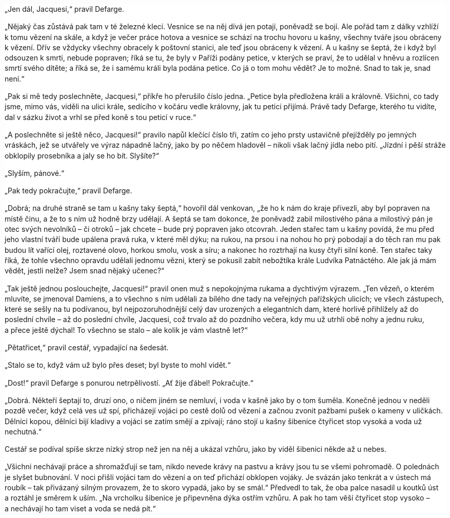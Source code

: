 „Jen dál, Jacquesi,“ pravil Defarge.

„Nějaký čas zůstává pak tam v té železné kleci. Vesnice se na něj dívá jen potají, poněvadž se bojí. Ale pořád tam z dálky vzhlíží k tomu vězení na skále, a když je večer práce hotova a vesnice se schází na trochu hovoru u kašny, všechny tváře jsou obráceny k vězení. Dřív se vždycky všechny obracely k poštovní stanici, ale teď jsou obráceny k vězení. A u kašny se šeptá, že i když byl odsouzen k smrti, nebude popraven; říká se tu, že byly v Paříži podány petice, v kterých se praví, že to udělal v hněvu a rozlícen smrtí svého dítěte; a říká se, že i samému králi byla podána petice. Co já o tom mohu vědět? Je to možné. Snad to tak je, snad není.“

„Pak si mě tedy poslechněte, Jacquesi,“ příkře ho přerušilo číslo jedna. „Petice byla předložena králi a královně. Všichni, co tady jsme, mimo vás, viděli na ulici krále, sedícího v kočáru vedle královny, jak tu petici přijímá. Právě tady Defarge, kterého tu vidíte, dal v sázku život a vrhl se před koně s tou peticí v ruce.“

„A poslechněte si ještě něco, Jacquesi!“ pravilo napůl klečící číslo tři, zatím co jeho prsty ustavičně přejížděly po jemných vráskách, jež se utvářely ve výraz nápadně lačný, jako by po něčem hladověl – nikoli však lačný jídla nebo pití. „Jízdní i pěší stráže obklopily prosebníka a jaly se ho bít. Slyšíte?“

„Slyším, pánové.“

„Pak tedy pokračujte,“ pravil Defarge.

„Dobrá; na druhé straně se tam u kašny taky šeptá,“ hovořil dál venkovan, „že ho k nám do kraje přivezli, aby byl popraven na místě činu, a že to s ním už hodně brzy udělají. A šeptá se tam dokonce, že poněvadž zabil milostivého pána a milostivý pán je otec svých nevolníků – či otroků – jak chcete – bude prý popraven jako otcovrah. Jeden stařec tam u kašny povídá, že mu před jeho vlastní tváří bude upálena pravá ruka, v které měl dýku; na rukou, na prsou i na nohou ho prý pobodají a do těch ran mu pak budou lít vařící olej, roztavené olovo, horkou smolu, vosk a síru; a nakonec ho roztrhají na kusy čtyři silní koně. Ten stařec taky říká, že tohle všechno opravdu udělali jednomu vězni, který se pokusil zabít nebožtíka krále Ludvíka Patnáctého. Ale jak já mám vědět, jestli nelže? Jsem snad nějaký učenec?“

„Tak ještě jednou poslouchejte, Jacquesi!“ pravil onen muž s nepokojnýma rukama a dychtivým výrazem. „Ten vězeň, o kterém mluvíte, se jmenoval Damiens, a to všechno s ním udělali za bílého dne tady na veřejných pařížských ulicích; ve všech zástupech, které se sešly na tu podívanou, byl nejpozoruhodnější celý dav urozených a elegantních dam, které horlivě přihlížely až do poslední chvíle – až do poslední chvíle, Jacquesi, což trvalo až do pozdního večera, kdy mu už utrhli obě nohy a jednu ruku, a přece ještě dýchal! To všechno se stalo – ale kolik je vám vlastně let?“

„Pětatřicet,“ pravil cestář, vypadající na šedesát.

„Stalo se to, když vám už bylo přes deset; byl byste to mohl vidět.“

„Dost!“ pravil Defarge s ponurou netrpělivostí. „Ať žije ďábel! Pokračujte.“

„Dobrá. Někteří šeptají to, druzí ono, o ničem jiném se nemluví, i voda v kašně jako by o tom šuměla. Konečně jednou v neděli pozdě večer, když celá ves už spí, přicházejí vojáci po cestě dolů od vězení a začnou zvonit pažbami pušek o kameny v uličkách. Dělníci kopou, dělníci bijí kladivy a vojáci se zatím smějí a zpívají; ráno stojí u kašny šibenice čtyřicet stop vysoká a voda už nechutná.“

Cestář se podíval spíše skrze nízký strop než jen na něj a ukázal vzhůru, jako by viděl šibenici někde až u nebes.

„Všichni nechávají práce a shromažďují se tam, nikdo nevede krávy na pastvu a krávy jsou tu se všemi pohromadě. O polednách je slyšet bubnování. V noci přišli vojáci tam do vězení a on teď přichází obklopen vojáky. Je svázán jako tenkrát a v ústech má roubík – tak přivázaný silným provazem, že to skoro vypadá, jako by se smál.“ Předvedl to tak, že oba palce nasadil u koutků úst a roztáhl je směrem k uším. „Na vrcholku šibenice je připevněna dýka ostřím vzhůru. A pak ho tam věší čtyřicet stop vysoko – a nechávají ho tam viset a voda se nedá pít.“
